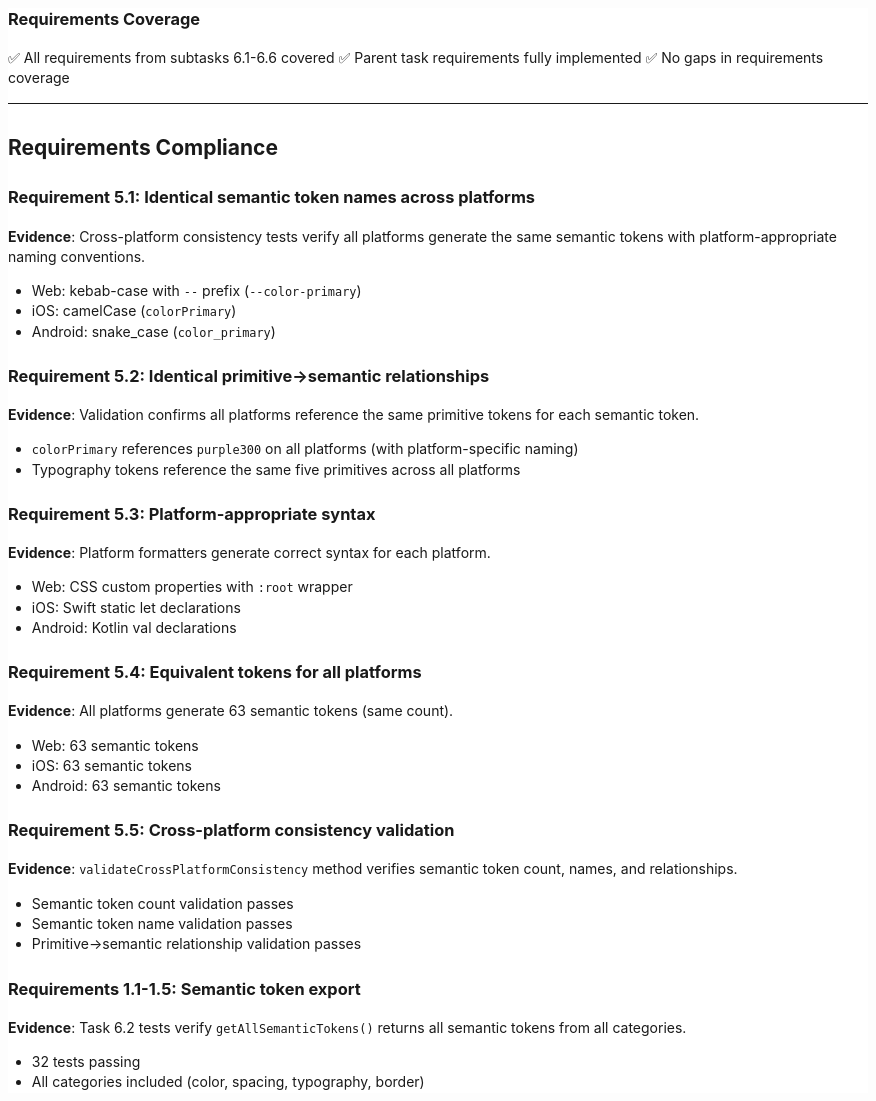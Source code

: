 ### Requirements Coverage
✅ All requirements from subtasks 6.1-6.6 covered
✅ Parent task requirements fully implemented
✅ No gaps in requirements coverage

---

## Requirements Compliance

### Requirement 5.1: Identical semantic token names across platforms
**Evidence**: Cross-platform consistency tests verify all platforms generate the same semantic tokens with platform-appropriate naming conventions.
- Web: kebab-case with `--` prefix (`--color-primary`)
- iOS: camelCase (`colorPrimary`)
- Android: snake_case (`color_primary`)

### Requirement 5.2: Identical primitive→semantic relationships
**Evidence**: Validation confirms all platforms reference the same primitive tokens for each semantic token.
- `colorPrimary` references `purple300` on all platforms (with platform-specific naming)
- Typography tokens reference the same five primitives across all platforms

### Requirement 5.3: Platform-appropriate syntax
**Evidence**: Platform formatters generate correct syntax for each platform.
- Web: CSS custom properties with `:root` wrapper
- iOS: Swift static let declarations
- Android: Kotlin val declarations

### Requirement 5.4: Equivalent tokens for all platforms
**Evidence**: All platforms generate 63 semantic tokens (same count).
- Web: 63 semantic tokens
- iOS: 63 semantic tokens
- Android: 63 semantic tokens

### Requirement 5.5: Cross-platform consistency validation
**Evidence**: `validateCrossPlatformConsistency` method verifies semantic token count, names, and relationships.
- Semantic token count validation passes
- Semantic token name validation passes
- Primitive→semantic relationship validation passes

### Requirements 1.1-1.5: Semantic token export
**Evidence**: Task 6.2 tests verify `getAllSemanticTokens()` returns all semantic tokens from all categories.
- 32 tests passing
- All categories included (color, spacing, typography, border)
